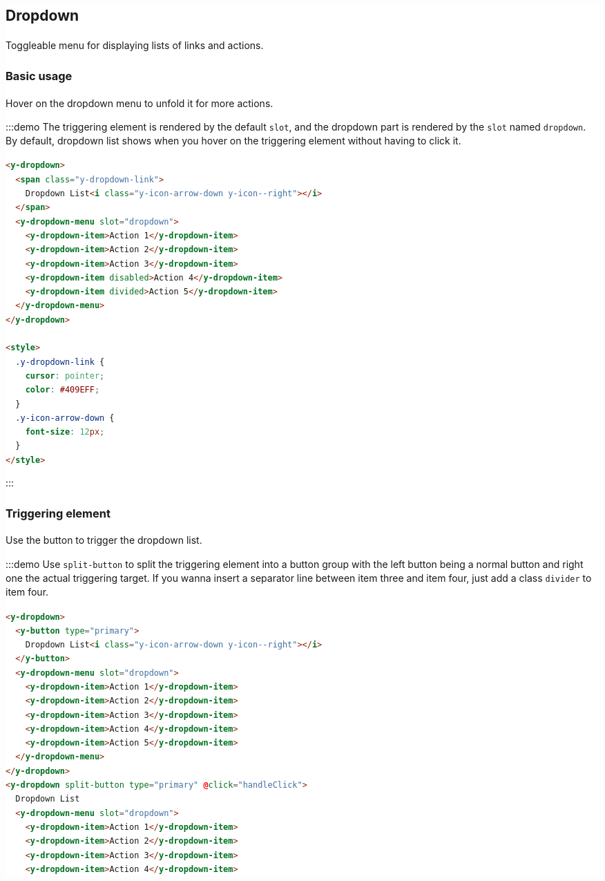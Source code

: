 ## Dropdown
Toggleable menu for displaying lists of links and actions.

### Basic usage
Hover on the dropdown menu to unfold it for more actions.

:::demo The triggering element is rendered by the default `slot`, and the dropdown part is rendered by the `slot` named `dropdown`. By default, dropdown list shows when you hover on the triggering element without having to click it.

```html
<y-dropdown>
  <span class="y-dropdown-link">
    Dropdown List<i class="y-icon-arrow-down y-icon--right"></i>
  </span>
  <y-dropdown-menu slot="dropdown">
    <y-dropdown-item>Action 1</y-dropdown-item>
    <y-dropdown-item>Action 2</y-dropdown-item>
    <y-dropdown-item>Action 3</y-dropdown-item>
    <y-dropdown-item disabled>Action 4</y-dropdown-item>
    <y-dropdown-item divided>Action 5</y-dropdown-item>
  </y-dropdown-menu>
</y-dropdown>

<style>
  .y-dropdown-link {
    cursor: pointer;
    color: #409EFF;
  }
  .y-icon-arrow-down {
    font-size: 12px;
  }
</style>

```

:::

### Triggering element

Use the button to trigger the dropdown list.

:::demo Use `split-button` to split the triggering element into a button group with the left button being a normal button and right one the actual triggering target. If you wanna insert a separator line between item three and item four, just add a class `divider` to item four.
```html
<y-dropdown>
  <y-button type="primary">
    Dropdown List<i class="y-icon-arrow-down y-icon--right"></i>
  </y-button>
  <y-dropdown-menu slot="dropdown">
    <y-dropdown-item>Action 1</y-dropdown-item>
    <y-dropdown-item>Action 2</y-dropdown-item>
    <y-dropdown-item>Action 3</y-dropdown-item>
    <y-dropdown-item>Action 4</y-dropdown-item>
    <y-dropdown-item>Action 5</y-dropdown-item>
  </y-dropdown-menu>
</y-dropdown>
<y-dropdown split-button type="primary" @click="handleClick">
  Dropdown List
  <y-dropdown-menu slot="dropdown">
    <y-dropdown-item>Action 1</y-dropdown-item>
    <y-dropdown-item>Action 2</y-dropdown-item>
    <y-dropdown-item>Action 3</y-dropdown-item>
    <y-dropdown-item>Action 4</y-dropdown-item>
```